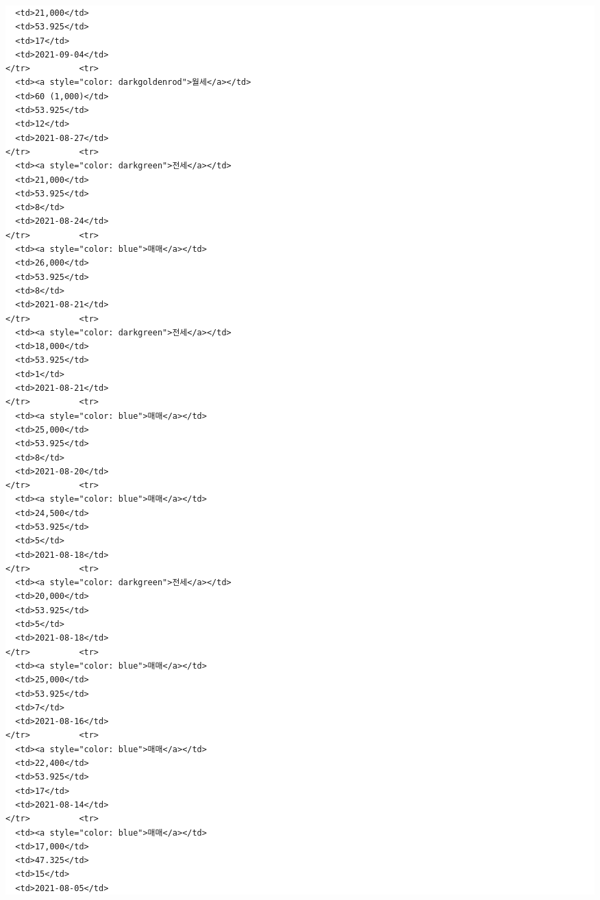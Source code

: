       <td>21,000</td>
      <td>53.925</td>
      <td>17</td>
      <td>2021-09-04</td>
    </tr>          <tr>
      <td><a style="color: darkgoldenrod">월세</a></td>
      <td>60 (1,000)</td>
      <td>53.925</td>
      <td>12</td>
      <td>2021-08-27</td>
    </tr>          <tr>
      <td><a style="color: darkgreen">전세</a></td>
      <td>21,000</td>
      <td>53.925</td>
      <td>8</td>
      <td>2021-08-24</td>
    </tr>          <tr>
      <td><a style="color: blue">매매</a></td>
      <td>26,000</td>
      <td>53.925</td>
      <td>8</td>
      <td>2021-08-21</td>
    </tr>          <tr>
      <td><a style="color: darkgreen">전세</a></td>
      <td>18,000</td>
      <td>53.925</td>
      <td>1</td>
      <td>2021-08-21</td>
    </tr>          <tr>
      <td><a style="color: blue">매매</a></td>
      <td>25,000</td>
      <td>53.925</td>
      <td>8</td>
      <td>2021-08-20</td>
    </tr>          <tr>
      <td><a style="color: blue">매매</a></td>
      <td>24,500</td>
      <td>53.925</td>
      <td>5</td>
      <td>2021-08-18</td>
    </tr>          <tr>
      <td><a style="color: darkgreen">전세</a></td>
      <td>20,000</td>
      <td>53.925</td>
      <td>5</td>
      <td>2021-08-18</td>
    </tr>          <tr>
      <td><a style="color: blue">매매</a></td>
      <td>25,000</td>
      <td>53.925</td>
      <td>7</td>
      <td>2021-08-16</td>
    </tr>          <tr>
      <td><a style="color: blue">매매</a></td>
      <td>22,400</td>
      <td>53.925</td>
      <td>17</td>
      <td>2021-08-14</td>
    </tr>          <tr>
      <td><a style="color: blue">매매</a></td>
      <td>17,000</td>
      <td>47.325</td>
      <td>15</td>
      <td>2021-08-05</td>